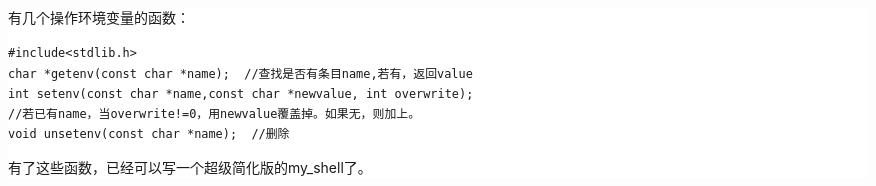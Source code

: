 有几个操作环境变量的函数：  
```  
#include<stdlib.h>  
char *getenv(const char *name);  //查找是否有条目name,若有，返回value  
int setenv(const char *name,const char *newvalue, int overwrite);  
//若已有name，当overwrite!=0，用newvalue覆盖掉。如果无，则加上。  
void unsetenv(const char *name);  //删除  
```  
  
有了这些函数，已经可以写一个超级简化版的my_shell了。  
